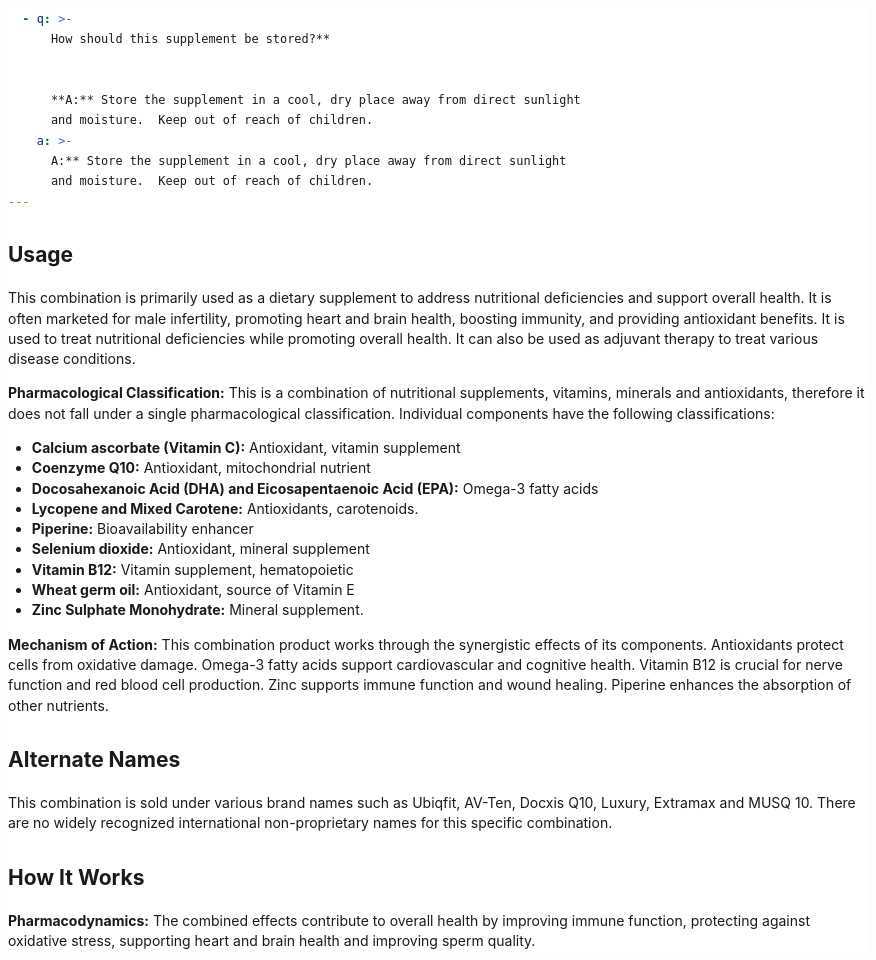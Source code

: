 ```yaml
  - q: >-
      How should this supplement be stored?**


      **A:** Store the supplement in a cool, dry place away from direct sunlight
      and moisture.  Keep out of reach of children.
    a: >-
      A:** Store the supplement in a cool, dry place away from direct sunlight
      and moisture.  Keep out of reach of children.
---
```

## **Usage**

This combination is primarily used as a dietary supplement to address nutritional deficiencies and support overall health. It is often marketed for male infertility, promoting heart and brain health, boosting immunity, and providing antioxidant benefits.  It is used to treat nutritional deficiencies while promoting overall health. It can also be used as adjuvant therapy to treat various disease conditions.

**Pharmacological Classification:** This is a combination of nutritional supplements, vitamins, minerals and antioxidants, therefore it does not fall under a single pharmacological classification. Individual components have the following classifications:

* **Calcium ascorbate (Vitamin C):** Antioxidant, vitamin supplement
* **Coenzyme Q10:** Antioxidant, mitochondrial nutrient
* **Docosahexanoic Acid (DHA) and Eicosapentaenoic Acid (EPA):** Omega-3 fatty acids
* **Lycopene and Mixed Carotene:** Antioxidants, carotenoids.
* **Piperine:** Bioavailability enhancer
* **Selenium dioxide:** Antioxidant, mineral supplement
* **Vitamin B12:** Vitamin supplement, hematopoietic
* **Wheat germ oil:** Antioxidant, source of Vitamin E
* **Zinc Sulphate Monohydrate:** Mineral supplement.

**Mechanism of Action:** This combination product works through the synergistic effects of its components. Antioxidants protect cells from oxidative damage. Omega-3 fatty acids support cardiovascular and cognitive health. Vitamin B12 is crucial for nerve function and red blood cell production. Zinc supports immune function and wound healing. Piperine enhances the absorption of other nutrients.


## **Alternate Names**

This combination is sold under various brand names such as Ubiqfit, AV-Ten, Docxis Q10, Luxury, Extramax and MUSQ 10. There are no widely recognized international non-proprietary names for this specific combination.

## **How It Works**

**Pharmacodynamics:** The combined effects contribute to overall health by improving immune function, protecting against oxidative stress, supporting heart and brain health and improving sperm quality.
